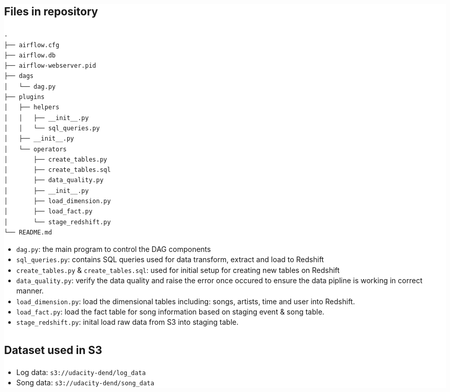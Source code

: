 ## Files in repository
    .
    ├── airflow.cfg
    ├── airflow.db
    ├── airflow-webserver.pid
    ├── dags
    │   └── dag.py
    ├── plugins
    │   ├── helpers
    │   │   ├── __init__.py
    │   │   └── sql_queries.py
    │   ├── __init__.py
    │   └── operators
    │       ├── create_tables.py
    │       ├── create_tables.sql
    │       ├── data_quality.py
    │       ├── __init__.py
    │       ├── load_dimension.py
    │       ├── load_fact.py
    │       └── stage_redshift.py
    └── README.md

* `dag.py`: the main program to control the DAG components
* `sql_queries.py`: contains SQL queries used for data transform, extract and load to Redshift
* `create_tables.py` & `create_tables.sql`: used for initial setup for creating new tables on Redshift
* `data_quality.py`: verify the data quality and raise the error once occured to ensure the data pipline is working in correct manner.
* `load_dimension.py`: load the dimensional tables including: songs, artists, time and user into Redshift.
* `load_fact.py`: load the fact table for song information based on staging event & song table.
* `stage_redshift.py`: inital load raw data from S3 into staging table.

## Dataset used in S3
* Log data: `s3://udacity-dend/log_data`
* Song data: `s3://udacity-dend/song_data`
